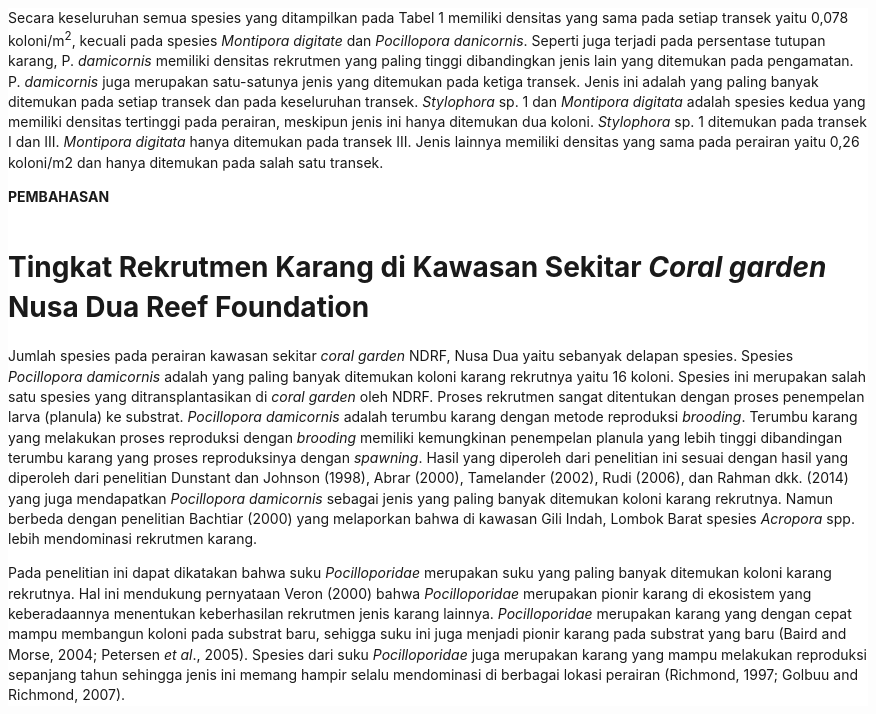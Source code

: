 <p><span class="font4">Secara keseluruhan semua spesies yang ditampilkan pada Tabel 1 memiliki densitas yang sama pada setiap transek yaitu 0,078 koloni/m<sup>2</sup>, kecuali pada spesies </span><span class="font4" style="font-style:italic;">Montipora digitate</span><span class="font4"> dan </span><span class="font4" style="font-style:italic;">Pocillopora danicornis</span><span class="font4">. Seperti juga terjadi pada persentase tutupan karang, P. </span><span class="font4" style="font-style:italic;">damicornis</span><span class="font4"> memiliki densitas rekrutmen yang paling tinggi dibandingkan jenis lain yang ditemukan pada pengamatan. P. </span><span class="font4" style="font-style:italic;">damicornis</span><span class="font4"> juga merupakan satu-satunya jenis yang ditemukan pada ketiga transek. Jenis ini adalah yang paling banyak ditemukan pada setiap transek dan pada keseluruhan transek. </span><span class="font4" style="font-style:italic;">Stylophora</span><span class="font4"> sp. 1 dan </span><span class="font4" style="font-style:italic;">Montipora digitata</span><span class="font4"> adalah spesies kedua yang memiliki densitas tertinggi pada perairan, meskipun jenis ini hanya ditemukan dua koloni. </span><span class="font4" style="font-style:italic;">Stylophora</span><span class="font4"> sp. 1 ditemukan pada transek I dan III. </span><span class="font4" style="font-style:italic;">Montipora digitata</span><span class="font4"> hanya ditemukan pada transek III. Jenis lainnya memiliki densitas yang sama pada perairan yaitu 0,26 koloni/m2 dan hanya ditemukan pada salah satu transek.</span></p>
<p><span class="font4" style="font-weight:bold;">PEMBAHASAN</span></p>
<h1><a name="bookmark14"></a><span class="font4" style="font-weight:bold;"><a name="bookmark15"></a>Tingkat Rekrutmen Karang di Kawasan Sekitar </span><span class="font4" style="font-weight:bold;font-style:italic;">Coral garden</span><span class="font4" style="font-weight:bold;"> Nusa Dua Reef Foundation</span></h1>
<p><span class="font4">Jumlah spesies pada perairan kawasan sekitar </span><span class="font4" style="font-style:italic;">coral garden</span><span class="font4"> NDRF, Nusa Dua yaitu sebanyak delapan spesies. Spesies </span><span class="font4" style="font-style:italic;">Pocillopora damicornis</span><span class="font4"> adalah yang paling banyak ditemukan koloni karang rekrutnya yaitu 16 koloni. Spesies ini merupakan salah satu spesies yang ditransplantasikan di </span><span class="font4" style="font-style:italic;">coral garden</span><span class="font4"> oleh NDRF. Proses rekrutmen sangat ditentukan dengan proses penempelan larva (planula) ke substrat. </span><span class="font4" style="font-style:italic;">Pocillopora damicornis</span><span class="font4"> adalah terumbu karang dengan metode reproduksi </span><span class="font4" style="font-style:italic;">brooding</span><span class="font4">. Terumbu karang yang melakukan proses reproduksi dengan </span><span class="font4" style="font-style:italic;">brooding</span><span class="font4"> memiliki kemungkinan penempelan planula yang lebih tinggi dibandingan terumbu karang yang proses reproduksinya dengan </span><span class="font4" style="font-style:italic;">spawning</span><span class="font4">. Hasil yang diperoleh dari penelitian ini sesuai dengan hasil yang diperoleh dari penelitian Dunstant dan Johnson (1998), Abrar (2000), Tamelander (2002), Rudi (2006), dan Rahman dkk. (2014) yang juga mendapatkan </span><span class="font4" style="font-style:italic;">Pocillopora damicornis</span><span class="font4"> sebagai jenis yang paling banyak ditemukan koloni karang rekrutnya. Namun berbeda dengan penelitian Bachtiar (2000) yang melaporkan bahwa di kawasan Gili Indah, Lombok Barat spesies </span><span class="font4" style="font-style:italic;">Acropora</span><span class="font4"> spp. lebih mendominasi rekrutmen karang.</span></p>
<p><span class="font4">Pada penelitian ini dapat dikatakan bahwa suku </span><span class="font4" style="font-style:italic;">Pocilloporidae</span><span class="font4"> merupakan suku yang paling banyak ditemukan koloni karang rekrutnya. Hal ini mendukung pernyataan Veron (2000) bahwa </span><span class="font4" style="font-style:italic;">Pocilloporidae</span><span class="font4"> merupakan pionir karang di ekosistem yang keberadaannya menentukan keberhasilan rekrutmen jenis karang lainnya. </span><span class="font4" style="font-style:italic;">Pocilloporidae</span><span class="font4"> merupakan karang yang dengan cepat mampu membangun koloni pada substrat baru, sehigga suku ini juga menjadi pionir karang pada substrat yang baru (Baird and Morse, 2004; Petersen </span><span class="font4" style="font-style:italic;">et al</span><span class="font4">., 2005). Spesies dari suku </span><span class="font4" style="font-style:italic;">Pocilloporidae</span><span class="font4"> juga merupakan karang yang mampu melakukan reproduksi sepanjang tahun sehingga jenis ini memang hampir selalu mendominasi di berbagai lokasi perairan (Richmond, 1997; Golbuu and Richmond, 2007).</span></p>